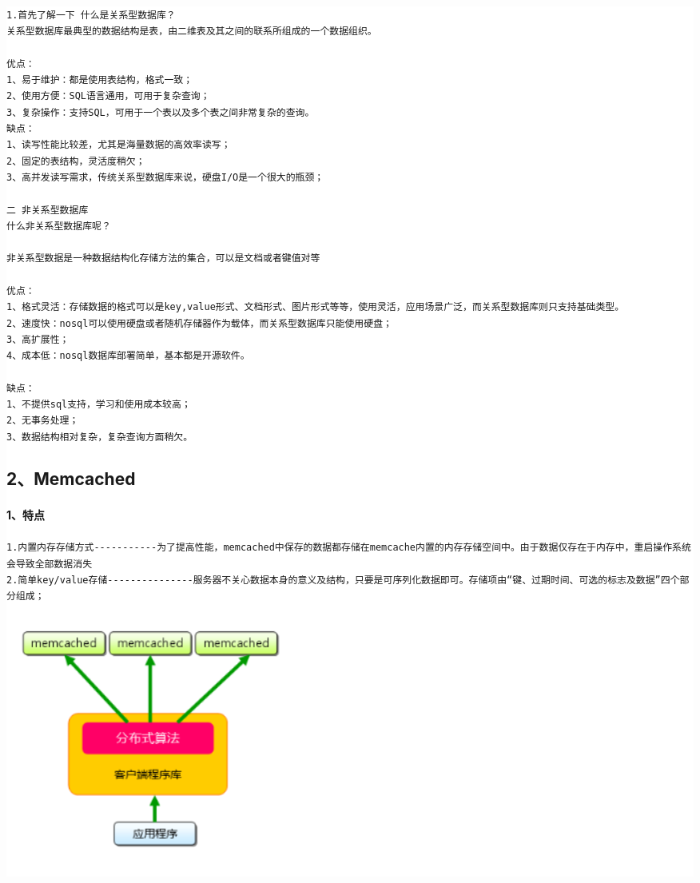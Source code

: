 
```plain
1.首先了解一下 什么是关系型数据库？
关系型数据库最典型的数据结构是表，由二维表及其之间的联系所组成的一个数据组织。

优点：
1、易于维护：都是使用表结构，格式一致；
2、使用方便：SQL语言通用，可用于复杂查询；
3、复杂操作：支持SQL，可用于一个表以及多个表之间非常复杂的查询。
缺点：
1、读写性能比较差，尤其是海量数据的高效率读写；
2、固定的表结构，灵活度稍欠；
3、高并发读写需求，传统关系型数据库来说，硬盘I/O是一个很大的瓶颈；

二 非关系型数据库
什么非关系型数据库呢？

非关系型数据是一种数据结构化存储方法的集合，可以是文档或者键值对等

优点：
1、格式灵活：存储数据的格式可以是key,value形式、文档形式、图片形式等等，使用灵活，应用场景广泛，而关系型数据库则只支持基础类型。
2、速度快：nosql可以使用硬盘或者随机存储器作为载体，而关系型数据库只能使用硬盘；
3、高扩展性；
4、成本低：nosql数据库部署简单，基本都是开源软件。

缺点：
1、不提供sql支持，学习和使用成本较高；
2、无事务处理；
3、数据结构相对复杂，复杂查询方面稍欠。
```



## 2、Memcached



#### 1、特点



```shell
1.内置内存存储方式-----------为了提高性能，memcached中保存的数据都存储在memcache内置的内存存储空间中。由于数据仅存在于内存中，重启操作系统会导致全部数据消失
2.简单key/value存储---------------服务器不关心数据本身的意义及结构，只要是可序列化数据即可。存储项由“键、过期时间、可选的标志及数据”四个部分组成；
```



![img](assets/Memcached&Redis构建缓存数据库/1564295946745.png)
